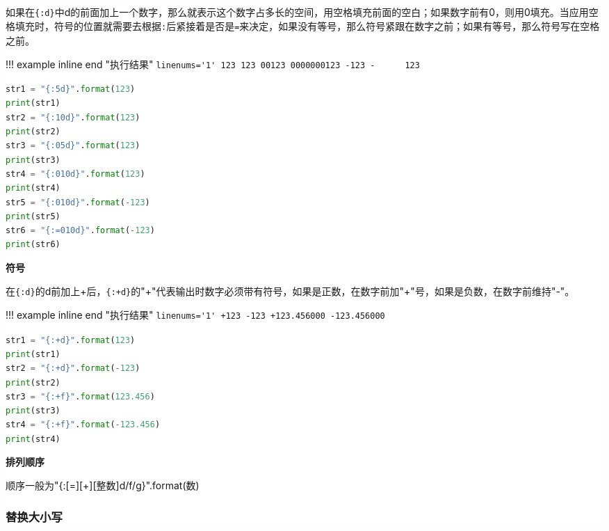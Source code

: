 如果在`{:d}`中d的前面加上一个数字，那么就表示这个数字占多长的空间，用空格填充前面的空白；如果数字前有0，则用0填充。当应用空格填充时，符号的位置就需要去根据`:`后紧接着是否是`=`来决定，如果没有等号，那么符号紧跟在数字之前；如果有等号，那么符号写在空格之前。

!!! example inline end "执行结果"
	```linenums='1'
	  123
	       123
	00123
	0000000123
	      -123
    -      123
	```
```python linenums='1'
str1 = "{:5d}".format(123)
print(str1)
str2 = "{:10d}".format(123)
print(str2)
str3 = "{:05d}".format(123)
print(str3)
str4 = "{:010d}".format(123)
print(str4)
str5 = "{:010d}".format(-123)
print(str5)
str6 = "{:=010d}".format(-123)
print(str6)
```

**符号**

在`{:d}`的d前加上+后，`{:+d}`的"+"代表输出时数字必须带有符号，如果是正数，在数字前加"+"号，如果是负数，在数字前维持"-"。

!!! example inline end "执行结果"
	```linenums='1'
	+123
	-123
	+123.456000
	-123.456000
	```
```python linenums='1'
str1 = "{:+d}".format(123)
print(str1)
str2 = "{:+d}".format(-123)
print(str2)
str3 = "{:+f}".format(123.456)
print(str3)
str4 = "{:+f}".format(-123.456)
print(str4)
```

**排列顺序**

顺序一般为"{:[=][+][整数]d/f/g}".format(数)

### 替换大小写
